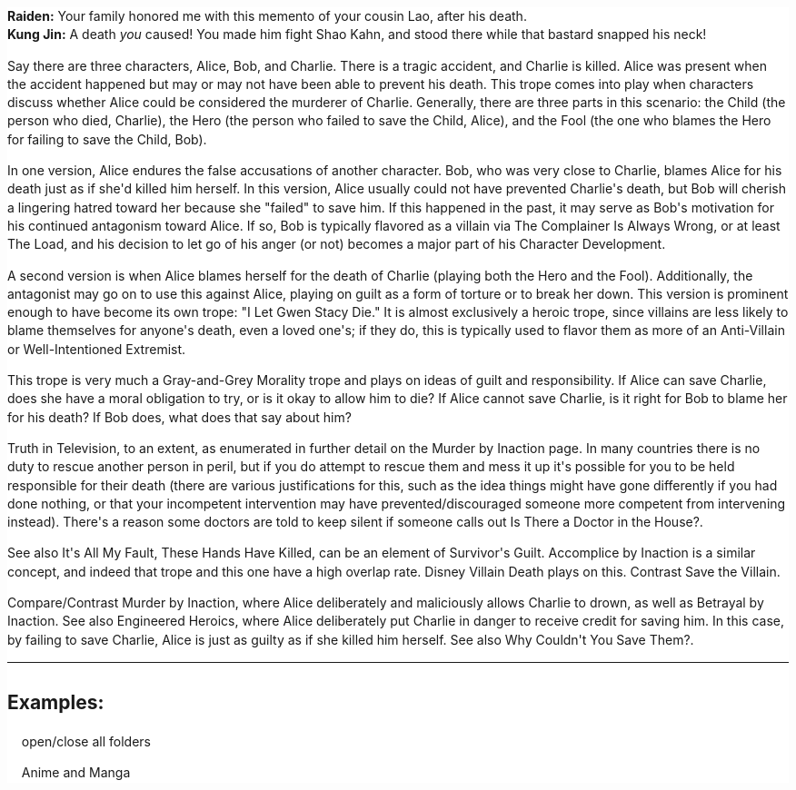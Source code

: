 **Raiden:** Your family honored me with this memento of your cousin Lao, after his death.  
**Kung Jin:** A death _you_ caused! You made him fight Shao Kahn, and stood there while that bastard snapped his neck!

Say there are three characters, Alice, Bob, and Charlie. There is a tragic accident, and Charlie is killed. Alice was present when the accident happened but may or may not have been able to prevent his death. This trope comes into play when characters discuss whether Alice could be considered the murderer of Charlie. Generally, there are three parts in this scenario: the Child (the person who died, Charlie), the Hero (the person who failed to save the Child, Alice), and the Fool (the one who blames the Hero for failing to save the Child, Bob).

In one version, Alice endures the false accusations of another character. Bob, who was very close to Charlie, blames Alice for his death just as if she'd killed him herself. In this version, Alice usually could not have prevented Charlie's death, but Bob will cherish a lingering hatred toward her because she "failed" to save him. If this happened in the past, it may serve as Bob's motivation for his continued antagonism toward Alice. If so, Bob is typically flavored as a villain via The Complainer Is Always Wrong, or at least The Load, and his decision to let go of his anger (or not) becomes a major part of his Character Development.

A second version is when Alice blames herself for the death of Charlie (playing both the Hero and the Fool). Additionally, the antagonist may go on to use this against Alice, playing on guilt as a form of torture or to break her down. This version is prominent enough to have become its own trope: "I Let Gwen Stacy Die." It is almost exclusively a heroic trope, since villains are less likely to blame themselves for anyone's death, even a loved one's; if they do, this is typically used to flavor them as more of an Anti-Villain or Well-Intentioned Extremist.

This trope is very much a Gray-and-Grey Morality trope and plays on ideas of guilt and responsibility. If Alice can save Charlie, does she have a moral obligation to try, or is it okay to allow him to die? If Alice cannot save Charlie, is it right for Bob to blame her for his death? If Bob does, what does that say about him?

Truth in Television, to an extent, as enumerated in further detail on the Murder by Inaction page. In many countries there is no duty to rescue another person in peril, but if you do attempt to rescue them and mess it up it's possible for you to be held responsible for their death (there are various justifications for this, such as the idea things might have gone differently if you had done nothing, or that your incompetent intervention may have prevented/discouraged someone more competent from intervening instead). There's a reason some doctors are told to keep silent if someone calls out Is There a Doctor in the House?.

See also It's All My Fault, These Hands Have Killed, can be an element of Survivor's Guilt. Accomplice by Inaction is a similar concept, and indeed that trope and this one have a high overlap rate. Disney Villain Death plays on this. Contrast Save the Villain.

Compare/Contrast Murder by Inaction, where Alice deliberately and maliciously allows Charlie to drown, as well as Betrayal by Inaction. See also Engineered Heroics, where Alice deliberately put Charlie in danger to receive credit for saving him. In this case, by failing to save Charlie, Alice is just as guilty as if she killed him herself. See also Why Couldn't You Save Them?.

___

## Examples:

    open/close all folders 

    Anime and Manga 
